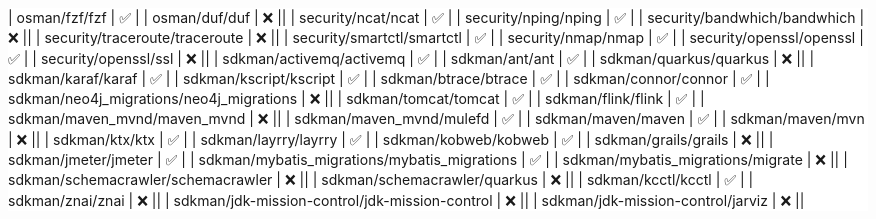 | osman/fzf/fzf | ✅ |
| osman/duf/duf | ❌ ||
| security/ncat/ncat | ✅ |
| security/nping/nping | ✅ |
| security/bandwhich/bandwhich | ❌ ||
| security/traceroute/traceroute | ❌ ||
| security/smartctl/smartctl | ✅ |
| security/nmap/nmap | ✅ |
| security/openssl/openssl | ✅ |
| security/openssl/ssl | ❌ ||
| sdkman/activemq/activemq | ✅ |
| sdkman/ant/ant | ✅ |
| sdkman/quarkus/quarkus | ❌ ||
| sdkman/karaf/karaf | ✅ |
| sdkman/kscript/kscript | ✅ |
| sdkman/btrace/btrace | ✅ |
| sdkman/connor/connor | ✅ |
| sdkman/neo4j_migrations/neo4j_migrations | ❌ ||
| sdkman/tomcat/tomcat | ✅ |
| sdkman/flink/flink | ✅ |
| sdkman/maven_mvnd/maven_mvnd | ❌ ||
| sdkman/maven_mvnd/mulefd | ✅ |
| sdkman/maven/maven | ✅ |
| sdkman/maven/mvn | ❌ ||
| sdkman/ktx/ktx | ✅ |
| sdkman/layrry/layrry | ✅ |
| sdkman/kobweb/kobweb | ✅ |
| sdkman/grails/grails | ❌ ||
| sdkman/jmeter/jmeter | ✅ |
| sdkman/mybatis_migrations/mybatis_migrations | ✅ |
| sdkman/mybatis_migrations/migrate | ❌ ||
| sdkman/schemacrawler/schemacrawler | ❌ ||
| sdkman/schemacrawler/quarkus | ❌ ||
| sdkman/kcctl/kcctl | ✅ |
| sdkman/znai/znai | ❌ ||
| sdkman/jdk-mission-control/jdk-mission-control | ❌ ||
| sdkman/jdk-mission-control/jarviz | ❌ ||
